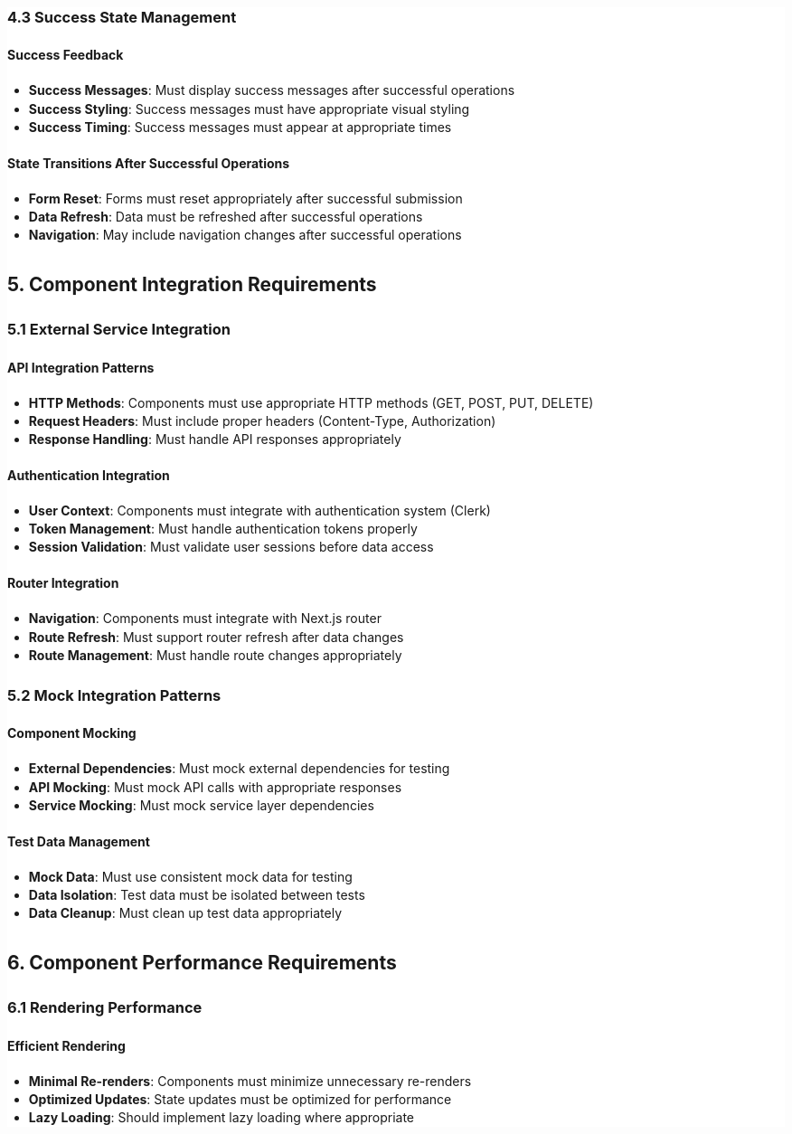### 4.3 Success State Management

#### Success Feedback
- **Success Messages**: Must display success messages after successful operations
- **Success Styling**: Success messages must have appropriate visual styling
- **Success Timing**: Success messages must appear at appropriate times

#### State Transitions After Successful Operations
- **Form Reset**: Forms must reset appropriately after successful submission
- **Data Refresh**: Data must be refreshed after successful operations
- **Navigation**: May include navigation changes after successful operations

## 5. Component Integration Requirements

### 5.1 External Service Integration

#### API Integration Patterns
- **HTTP Methods**: Components must use appropriate HTTP methods (GET, POST, PUT, DELETE)
- **Request Headers**: Must include proper headers (Content-Type, Authorization)
- **Response Handling**: Must handle API responses appropriately

#### Authentication Integration
- **User Context**: Components must integrate with authentication system (Clerk)
- **Token Management**: Must handle authentication tokens properly
- **Session Validation**: Must validate user sessions before data access

#### Router Integration
- **Navigation**: Components must integrate with Next.js router
- **Route Refresh**: Must support router refresh after data changes
- **Route Management**: Must handle route changes appropriately

### 5.2 Mock Integration Patterns

#### Component Mocking
- **External Dependencies**: Must mock external dependencies for testing
- **API Mocking**: Must mock API calls with appropriate responses
- **Service Mocking**: Must mock service layer dependencies

#### Test Data Management
- **Mock Data**: Must use consistent mock data for testing
- **Data Isolation**: Test data must be isolated between tests
- **Data Cleanup**: Must clean up test data appropriately

## 6. Component Performance Requirements

### 6.1 Rendering Performance

#### Efficient Rendering
- **Minimal Re-renders**: Components must minimize unnecessary re-renders
- **Optimized Updates**: State updates must be optimized for performance
- **Lazy Loading**: Should implement lazy loading where appropriate
